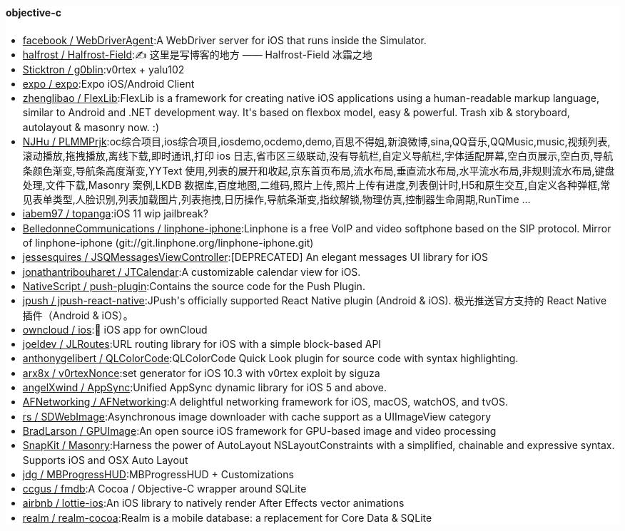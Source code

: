 #### objective-c
* [facebook / WebDriverAgent](https://github.com/facebook/WebDriverAgent):A WebDriver server for iOS that runs inside the Simulator.
* [halfrost / Halfrost-Field](https://github.com/halfrost/Halfrost-Field):✍️ 这里是写博客的地方 —— Halfrost-Field 冰霜之地
* [Sticktron / g0blin](https://github.com/Sticktron/g0blin):v0rtex + yalu102
* [expo / expo](https://github.com/expo/expo):Expo iOS/Android Client
* [zhenglibao / FlexLib](https://github.com/zhenglibao/FlexLib):FlexLib is a framework for creating native iOS applications using a human-readable markup language, similar to Android and .NET development way. It's based on flexbox model, easy & powerful. Trash xib & storyboard, autolayout & masonry now. :)
* [NJHu / PLMMPrjk](https://github.com/NJHu/PLMMPrjk):oc综合项目,ios综合项目,iosdemo,ocdemo,demo,百思不得姐,新浪微博,sina,QQ音乐,QQMusic,music,视频列表,滚动播放,拖拽播放,离线下载,即时通讯,打印 ios 日志,省市区三级联动,没有导航栏,自定义导航栏,字体适配屏幕,空白页展示,空白页,导航条颜色渐变,导航条高度渐变,YYText 使用,列表的展开和收起,京东首页布局,流水布局,垂直流水布局,水平流水布局,非规则流水布局,键盘处理,文件下载,Masonry 案例,LKDB 数据库,百度地图,二维码,照片上传,照片上传有进度,列表倒计时,H5和原生交互,自定义各种弹框,常见表单类型,人脸识别,列表加载图片,列表拖拽,日历操作,导航条渐变,指纹解锁,物理仿真,控制器生命周期,RunTime …
* [iabem97 / topanga](https://github.com/iabem97/topanga):iOS 11 wip jailbreak?
* [BelledonneCommunications / linphone-iphone](https://github.com/BelledonneCommunications/linphone-iphone):Linphone is a free VoIP and video softphone based on the SIP protocol. Mirror of linphone-iphone (git://git.linphone.org/linphone-iphone.git)
* [jessesquires / JSQMessagesViewController](https://github.com/jessesquires/JSQMessagesViewController):[DEPRECATED] An elegant messages UI library for iOS
* [jonathantribouharet / JTCalendar](https://github.com/jonathantribouharet/JTCalendar):A customizable calendar view for iOS.
* [NativeScript / push-plugin](https://github.com/NativeScript/push-plugin):Contains the source code for the Push Plugin.
* [jpush / jpush-react-native](https://github.com/jpush/jpush-react-native):JPush's officially supported React Native plugin (Android & iOS). 极光推送官方支持的 React Native 插件（Android & iOS）。
* [owncloud / ios](https://github.com/owncloud/ios):📱 iOS app for ownCloud
* [joeldev / JLRoutes](https://github.com/joeldev/JLRoutes):URL routing library for iOS with a simple block-based API
* [anthonygelibert / QLColorCode](https://github.com/anthonygelibert/QLColorCode):QLColorCode Quick Look plugin for source code with syntax highlighting.
* [arx8x / v0rtexNonce](https://github.com/arx8x/v0rtexNonce):set generator for iOS 10.3 with v0rtex exploit by siguza
* [angelXwind / AppSync](https://github.com/angelXwind/AppSync):Unified AppSync dynamic library for iOS 5 and above.
* [AFNetworking / AFNetworking](https://github.com/AFNetworking/AFNetworking):A delightful networking framework for iOS, macOS, watchOS, and tvOS.
* [rs / SDWebImage](https://github.com/rs/SDWebImage):Asynchronous image downloader with cache support as a UIImageView category
* [BradLarson / GPUImage](https://github.com/BradLarson/GPUImage):An open source iOS framework for GPU-based image and video processing
* [SnapKit / Masonry](https://github.com/SnapKit/Masonry):Harness the power of AutoLayout NSLayoutConstraints with a simplified, chainable and expressive syntax. Supports iOS and OSX Auto Layout
* [jdg / MBProgressHUD](https://github.com/jdg/MBProgressHUD):MBProgressHUD + Customizations
* [ccgus / fmdb](https://github.com/ccgus/fmdb):A Cocoa / Objective-C wrapper around SQLite
* [airbnb / lottie-ios](https://github.com/airbnb/lottie-ios):An iOS library to natively render After Effects vector animations
* [realm / realm-cocoa](https://github.com/realm/realm-cocoa):Realm is a mobile database: a replacement for Core Data & SQLite

